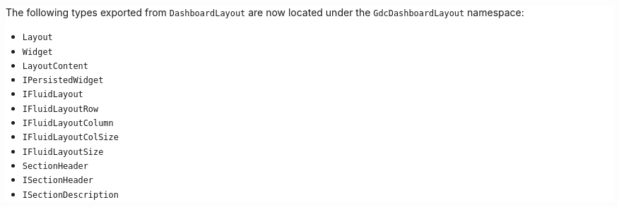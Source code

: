 The following types exported from `DashboardLayout` are now located under the `GdcDashboardLayout` namespace:

-  `Layout`
-  `Widget`
-  `LayoutContent`
-  `IPersistedWidget`
-  `IFluidLayout`
-  `IFluidLayoutRow`
-  `IFluidLayoutColumn`
-  `IFluidLayoutColSize`
-  `IFluidLayoutSize`
-  `SectionHeader`
-  `ISectionHeader`
-  `ISectionDescription`

